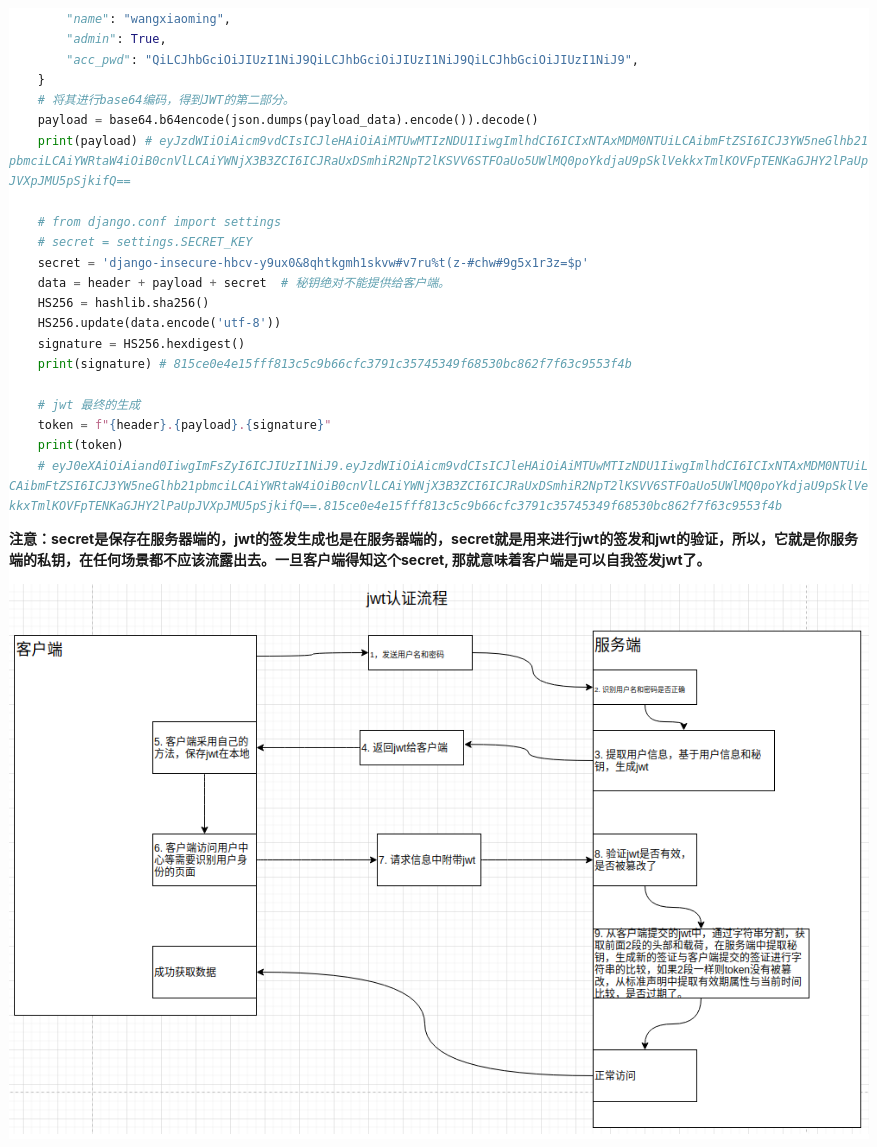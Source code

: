 ```python
        "name": "wangxiaoming",
        "admin": True,
        "acc_pwd": "QiLCJhbGciOiJIUzI1NiJ9QiLCJhbGciOiJIUzI1NiJ9QiLCJhbGciOiJIUzI1NiJ9",
    }
    # 将其进行base64编码，得到JWT的第二部分。
    payload = base64.b64encode(json.dumps(payload_data).encode()).decode()
    print(payload) # eyJzdWIiOiAicm9vdCIsICJleHAiOiAiMTUwMTIzNDU1IiwgImlhdCI6ICIxNTAxMDM0NTUiLCAibmFtZSI6ICJ3YW5neGlhb21pbmciLCAiYWRtaW4iOiB0cnVlLCAiYWNjX3B3ZCI6ICJRaUxDSmhiR2NpT2lKSVV6STFOaUo5UWlMQ0poYkdjaU9pSklVekkxTmlKOVFpTENKaGJHY2lPaUpJVXpJMU5pSjkifQ==

    # from django.conf import settings
    # secret = settings.SECRET_KEY
    secret = 'django-insecure-hbcv-y9ux0&8qhtkgmh1skvw#v7ru%t(z-#chw#9g5x1r3z=$p'
    data = header + payload + secret  # 秘钥绝对不能提供给客户端。
    HS256 = hashlib.sha256()
    HS256.update(data.encode('utf-8'))
    signature = HS256.hexdigest()
    print(signature) # 815ce0e4e15fff813c5c9b66cfc3791c35745349f68530bc862f7f63c9553f4b

    # jwt 最终的生成
    token = f"{header}.{payload}.{signature}"
    print(token)
    # eyJ0eXAiOiAiand0IiwgImFsZyI6ICJIUzI1NiJ9.eyJzdWIiOiAicm9vdCIsICJleHAiOiAiMTUwMTIzNDU1IiwgImlhdCI6ICIxNTAxMDM0NTUiLCAibmFtZSI6ICJ3YW5neGlhb21pbmciLCAiYWRtaW4iOiB0cnVlLCAiYWNjX3B3ZCI6ICJRaUxDSmhiR2NpT2lKSVV6STFOaUo5UWlMQ0poYkdjaU9pSklVekkxTmlKOVFpTENKaGJHY2lPaUpJVXpJMU5pSjkifQ==.815ce0e4e15fff813c5c9b66cfc3791c35745349f68530bc862f7f63c9553f4b
```

**注意：secret是保存在服务器端的，jwt的签发生成也是在服务器端的，secret就是用来进行jwt的签发和jwt的验证，所以，它就是你服务端的私钥，在任何场景都不应该流露出去。一旦客户端得知这个secret, 那就意味着客户端是可以自我签发jwt了。**

![image-20210716111517771](8%E7%99%BB%E5%BD%95%E6%B3%A8%E5%86%8C.assets/image-20210716111517771.png)
